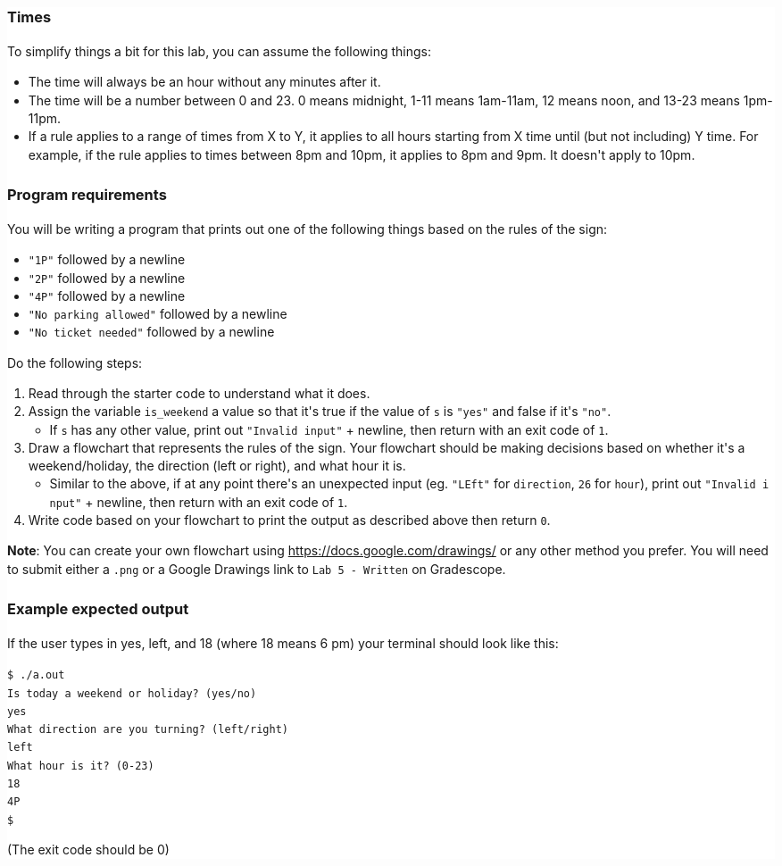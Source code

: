 ### Times

To simplify things a bit for this lab, you can assume the following things:

* The time will always be an hour without any minutes after it.
* The time will be a number between 0 and 23. 0 means midnight, 1-11 means 1am-11am, 12 means noon, and 13-23 means 1pm-11pm.
* If a rule applies to a range of times from X to Y, it applies to all hours starting from X time until (but not including) Y time.
For example, if the rule applies to times between 8pm and 10pm, it applies to 8pm and 9pm. It doesn't apply to 10pm.

### Program requirements

You will be writing a program that prints out one of the following things based on the rules of the sign:

* `"1P"` followed by a newline
* `"2P"` followed by a newline
* `"4P"` followed by a newline
* `"No parking allowed"` followed by a newline
* `"No ticket needed"` followed by a newline

Do the following steps:

1. Read through the starter code to understand what it does.
1. Assign the variable `is_weekend` a value so that it's true if the value of `s` is `"yes"` and false if it's `"no"`.
    * If `s` has any other value, print out `"Invalid input"` + newline, then return with an exit code of `1`.
1. Draw a flowchart that represents the rules of the sign. Your flowchart should be making decisions based on whether it's a weekend/holiday, the direction (left or right), and what hour it is.
    * Similar to the above, if at any point there's an unexpected input (eg. `"LEft"` for `direction`, `26` for `hour`), print out `"Invalid input"` + newline, then return with an exit code of `1`.
1. Write code based on your flowchart to print the output as described above then return `0`.

**Note**: You can create your own flowchart using https://docs.google.com/drawings/ or any other method you prefer. You will need to submit either a `.png` or a Google Drawings link to `Lab 5 - Written` on Gradescope.

### Example expected output

If the user types in yes, left, and 18 (where 18 means 6 pm) your terminal should look like this:
```
$ ./a.out
Is today a weekend or holiday? (yes/no)
yes
What direction are you turning? (left/right)
left
What hour is it? (0-23)
18
4P
$
```
(The exit code should be 0)
